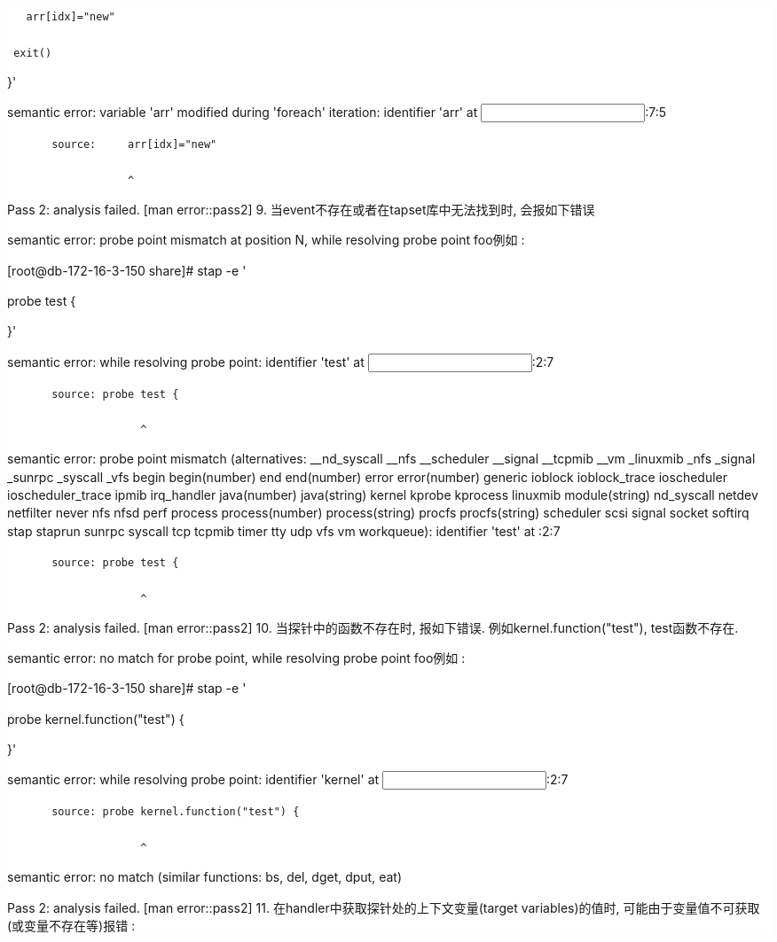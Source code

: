        arr[idx]="new"
   
     exit()
   
   }'
   
   semantic error: variable 'arr' modified during 'foreach' iteration: identifier 'arr' at <input>:7:5
   
           source:     arr[idx]="new"
   
                       ^
   
   Pass 2: analysis failed.  [man error::pass2]
9. 当event不存在或者在tapset库中无法找到时, 会报如下错误

  
  semantic error: probe point mismatch at position N, while resolving probe point foo例如 : 

   
   [root@db-172-16-3-150 share]# stap -e '
   
   probe test {
   
   }'
   
   semantic error: while resolving probe point: identifier 'test' at <input>:2:7
   
           source: probe test {
   
                         ^
   
   semantic error: probe point mismatch  (alternatives: __nd_syscall __nfs __scheduler __signal __tcpmib __vm _linuxmib _nfs _signal _sunrpc _syscall _vfs begin begin(number) end end(number) error error(number) generic ioblock ioblock_trace ioscheduler ioscheduler_trace ipmib irq_handler java(number) java(string) kernel kprobe kprocess linuxmib module(string) nd_syscall netdev netfilter never nfs nfsd perf process process(number) process(string) procfs procfs(string) scheduler scsi signal socket softirq stap staprun sunrpc syscall tcp tcpmib timer tty udp vfs vm workqueue): identifier 'test' at :2:7
   
           source: probe test {
   
                         ^
   
   Pass 2: analysis failed.  [man error::pass2]
10. 当探针中的函数不存在时, 报如下错误. 例如kernel.function("test"), test函数不存在.

  
  semantic error: no match for probe point, while resolving probe point foo例如 : 

   
   [root@db-172-16-3-150 share]# stap -e '
   
   probe kernel.function("test") {
   
   }'
   
   semantic error: while resolving probe point: identifier 'kernel' at <input>:2:7
   
           source: probe kernel.function("test") {
   
                         ^
   
   semantic error: no match (similar functions: bs, del, dget, dput, eat)
   
   Pass 2: analysis failed.  [man error::pass2]
11. 在handler中获取探针处的上下文变量(target variables)的值时, 可能由于变量值不可获取(或变量不存在等)报错 : 
